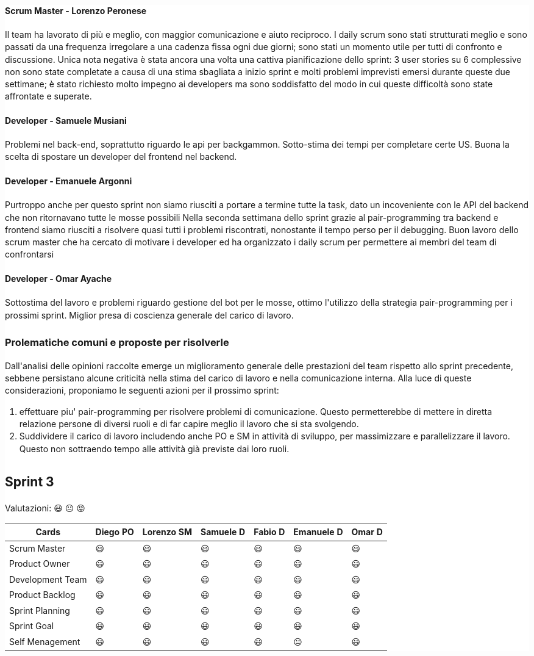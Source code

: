 #### Scrum Master - Lorenzo Peronese
Il team ha lavorato di più e meglio, con maggior comunicazione e aiuto reciproco.
I daily scrum sono stati strutturati meglio e sono passati da una frequenza irregolare a una cadenza fissa ogni due giorni; sono stati un momento utile per
tutti di confronto e discussione.
Unica nota negativa è stata ancora una volta una cattiva pianificazione dello sprint: 3 user stories su 6 complessive non sono state
completate a causa di una stima sbagliata a inizio sprint e molti problemi imprevisti emersi durante queste due settimane; è stato richiesto molto impegno ai developers
ma sono soddisfatto del modo in cui queste difficoltà sono state affrontate e superate.

#### Developer - Samuele Musiani
Problemi nel back-end, soprattutto riguardo le api per backgammon. Sotto-stima dei tempi per completare certe US. Buona la scelta di spostare
un developer del frontend nel backend.

#### Developer - Emanuele Argonni
Purtroppo anche per questo sprint non siamo riusciti a portare a termine tutte la task,
dato un incoveniente con le API del backend che non ritornavano tutte le mosse possibili
Nella seconda settimana dello sprint grazie al pair-programming tra backend e frontend siamo riusciti a risolvere quasi tutti i problemi riscontrati,
nonostante il tempo perso per il debugging.
Buon lavoro dello scrum master che ha cercato di motivare i developer ed ha organizzato i daily scrum per permettere ai membri del team di confrontarsi

#### Developer - Omar Ayache
Sottostima del lavoro e problemi riguardo gestione del bot per le mosse, ottimo l'utilizzo della strategia pair-programming per i prossimi sprint.
Miglior presa di coscienza generale del carico di lavoro.

### Prolematiche comuni e proposte per risolverle
Dall'analisi delle opinioni raccolte emerge un miglioramento generale delle prestazioni del team rispetto allo sprint precedente, sebbene persistano alcune criticità nella stima del carico di lavoro e nella comunicazione interna. Alla luce di queste considerazioni, proponiamo le seguenti azioni per il prossimo sprint:
1. effettuare piu' pair-programming per risolvere problemi di comunicazione. Questo permetterebbe di mettere in diretta relazione persone di diversi ruoli e di far capire meglio il lavoro che si sta svolgendo.
2. Suddividere il carico di lavoro includendo anche PO e SM in attività di sviluppo, per massimizzare e parallelizzare il lavoro. Questo non sottraendo tempo alle attività già previste dai loro ruoli.


## Sprint 3
Valutazioni: 😃 😐 😡

| Cards            | Diego PO | Lorenzo SM | Samuele D | Fabio D | Emanuele D | Omar D |
| ---------------- | -------- | ---------- | --------- | --------| ---------- | ------ |
| Scrum Master     | 😃       | 😃         |  😃      | 😃       |  😃        | 😃     |
| Product Owner    | 😃       | 😃         |  😃      | 😃       |  😃        | 😃     |
| Development Team | 😃       | 😃         |  😃      | 😃       |  😃        | 😃     |
| Product Backlog  | 😃       | 😃         |  😃      | 😃       |  😃        | 😃     |
| Sprint Planning  | 😃       | 😃         |  😃      | 😃       |  😃        | 😃     |
| Sprint Goal      | 😃       | 😃         |  😃      | 😃       |  😃        | 😃     |
| Self Menagement  | 😃       | 😃         |  😃      | 😃       |  😐        | 😃     |
